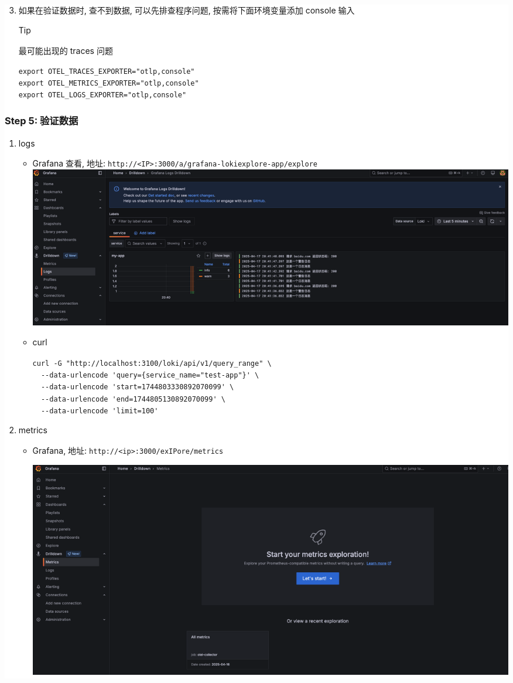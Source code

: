 
3. 如果在验证数据时, 查不到数据, 可以先排查程序问题, 按需将下面环境变量添加 console 输入

   > [!TIP]
   >
   > 最可能出现的 traces 问题

   ```shell
   export OTEL_TRACES_EXPORTER="otlp,console"
   export OTEL_METRICS_EXPORTER="otlp,console"
   export OTEL_LOGS_EXPORTER="otlp,console"
   ```

### Step 5: 验证数据

1. logs

   - Grafana 查看, 地址: `http://<IP>:3000/a/grafana-lokiexplore-app/explore`
     ![loki](../images/grafana-loki-opentelemetry-1.png)

   - curl
     ```shell
     curl -G "http://localhost:3100/loki/api/v1/query_range" \
       --data-urlencode 'query={service_name="test-app"}' \
       --data-urlencode 'start=1744803330892070099' \
       --data-urlencode 'end=1744805130892070099' \
       --data-urlencode 'limit=100'
     ```

2. metrics

   - Grafana, 地址: `http://<ip>:3000/exIPore/metrics`

     ![metrics-1](../images/grafana-metrics-opentelemetry-1.png)